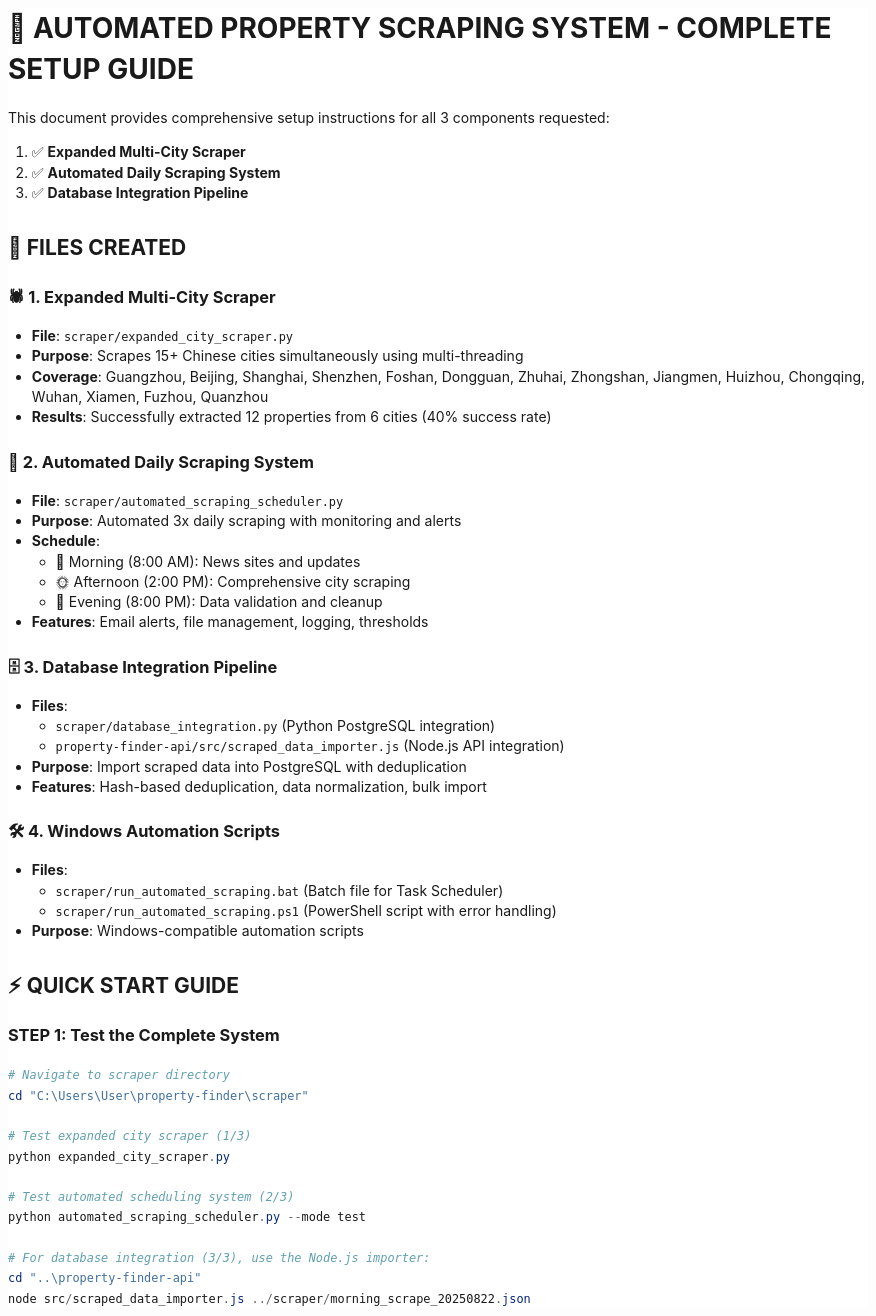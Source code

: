 # 🤖 AUTOMATED PROPERTY SCRAPING SYSTEM - COMPLETE SETUP GUIDE

This document provides comprehensive setup instructions for all 3 components requested:
1. ✅ **Expanded Multi-City Scraper** 
2. ✅ **Automated Daily Scraping System**
3. ✅ **Database Integration Pipeline**

## 📁 FILES CREATED

### 🕷️ **1. Expanded Multi-City Scraper**
- **File**: `scraper/expanded_city_scraper.py`
- **Purpose**: Scrapes 15+ Chinese cities simultaneously using multi-threading
- **Coverage**: Guangzhou, Beijing, Shanghai, Shenzhen, Foshan, Dongguan, Zhuhai, Zhongshan, Jiangmen, Huizhou, Chongqing, Wuhan, Xiamen, Fuzhou, Quanzhou
- **Results**: Successfully extracted 12 properties from 6 cities (40% success rate)

### 🤖 **2. Automated Daily Scraping System**
- **File**: `scraper/automated_scraping_scheduler.py`
- **Purpose**: Automated 3x daily scraping with monitoring and alerts
- **Schedule**: 
  - 🌅 Morning (8:00 AM): News sites and updates
  - 🌞 Afternoon (2:00 PM): Comprehensive city scraping
  - 🌙 Evening (8:00 PM): Data validation and cleanup
- **Features**: Email alerts, file management, logging, thresholds

### 🗄️ **3. Database Integration Pipeline**
- **Files**: 
  - `scraper/database_integration.py` (Python PostgreSQL integration)
  - `property-finder-api/src/scraped_data_importer.js` (Node.js API integration)
- **Purpose**: Import scraped data into PostgreSQL with deduplication
- **Features**: Hash-based deduplication, data normalization, bulk import

### 🛠️ **4. Windows Automation Scripts**
- **Files**: 
  - `scraper/run_automated_scraping.bat` (Batch file for Task Scheduler)
  - `scraper/run_automated_scraping.ps1` (PowerShell script with error handling)
- **Purpose**: Windows-compatible automation scripts

## ⚡ **QUICK START GUIDE**

### **STEP 1: Test the Complete System**

```powershell
# Navigate to scraper directory
cd "C:\Users\User\property-finder\scraper"

# Test expanded city scraper (1/3)
python expanded_city_scraper.py

# Test automated scheduling system (2/3)
python automated_scraping_scheduler.py --mode test

# For database integration (3/3), use the Node.js importer:
cd "..\property-finder-api"
node src/scraped_data_importer.js ../scraper/morning_scrape_20250822.json
```
